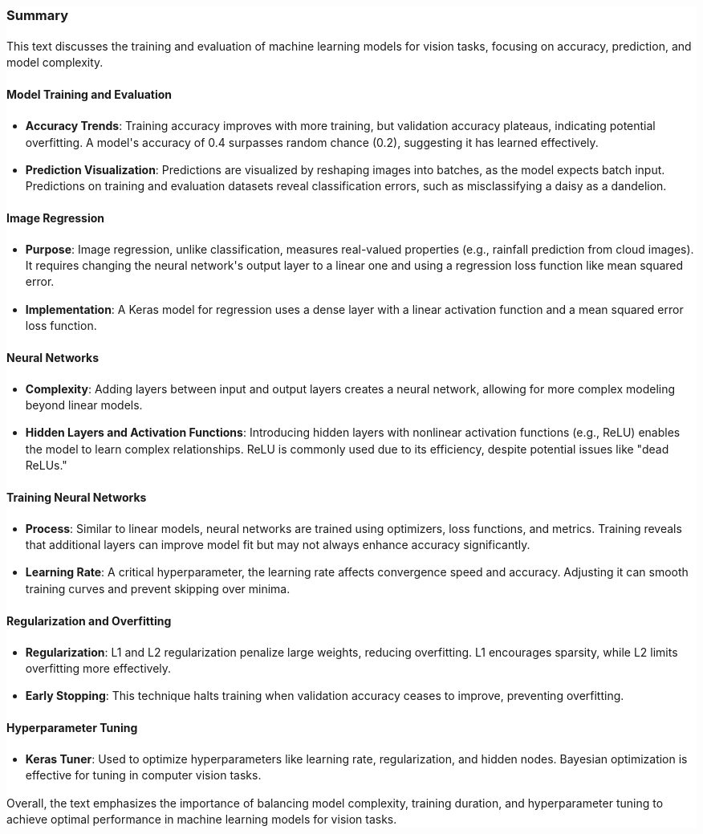 ### Summary

This text discusses the training and evaluation of machine learning models for vision tasks, focusing on accuracy, prediction, and model complexity.

#### Model Training and Evaluation

- **Accuracy Trends**: Training accuracy improves with more training, but validation accuracy plateaus, indicating potential overfitting. A model's accuracy of 0.4 surpasses random chance (0.2), suggesting it has learned effectively.
  
- **Prediction Visualization**: Predictions are visualized by reshaping images into batches, as the model expects batch input. Predictions on training and evaluation datasets reveal classification errors, such as misclassifying a daisy as a dandelion.

#### Image Regression

- **Purpose**: Image regression, unlike classification, measures real-valued properties (e.g., rainfall prediction from cloud images). It requires changing the neural network's output layer to a linear one and using a regression loss function like mean squared error.

- **Implementation**: A Keras model for regression uses a dense layer with a linear activation function and a mean squared error loss function.

#### Neural Networks

- **Complexity**: Adding layers between input and output layers creates a neural network, allowing for more complex modeling beyond linear models.

- **Hidden Layers and Activation Functions**: Introducing hidden layers with nonlinear activation functions (e.g., ReLU) enables the model to learn complex relationships. ReLU is commonly used due to its efficiency, despite potential issues like "dead ReLUs."

#### Training Neural Networks

- **Process**: Similar to linear models, neural networks are trained using optimizers, loss functions, and metrics. Training reveals that additional layers can improve model fit but may not always enhance accuracy significantly.

- **Learning Rate**: A critical hyperparameter, the learning rate affects convergence speed and accuracy. Adjusting it can smooth training curves and prevent skipping over minima.

#### Regularization and Overfitting

- **Regularization**: L1 and L2 regularization penalize large weights, reducing overfitting. L1 encourages sparsity, while L2 limits overfitting more effectively.

- **Early Stopping**: This technique halts training when validation accuracy ceases to improve, preventing overfitting.

#### Hyperparameter Tuning

- **Keras Tuner**: Used to optimize hyperparameters like learning rate, regularization, and hidden nodes. Bayesian optimization is effective for tuning in computer vision tasks.

Overall, the text emphasizes the importance of balancing model complexity, training duration, and hyperparameter tuning to achieve optimal performance in machine learning models for vision tasks.
